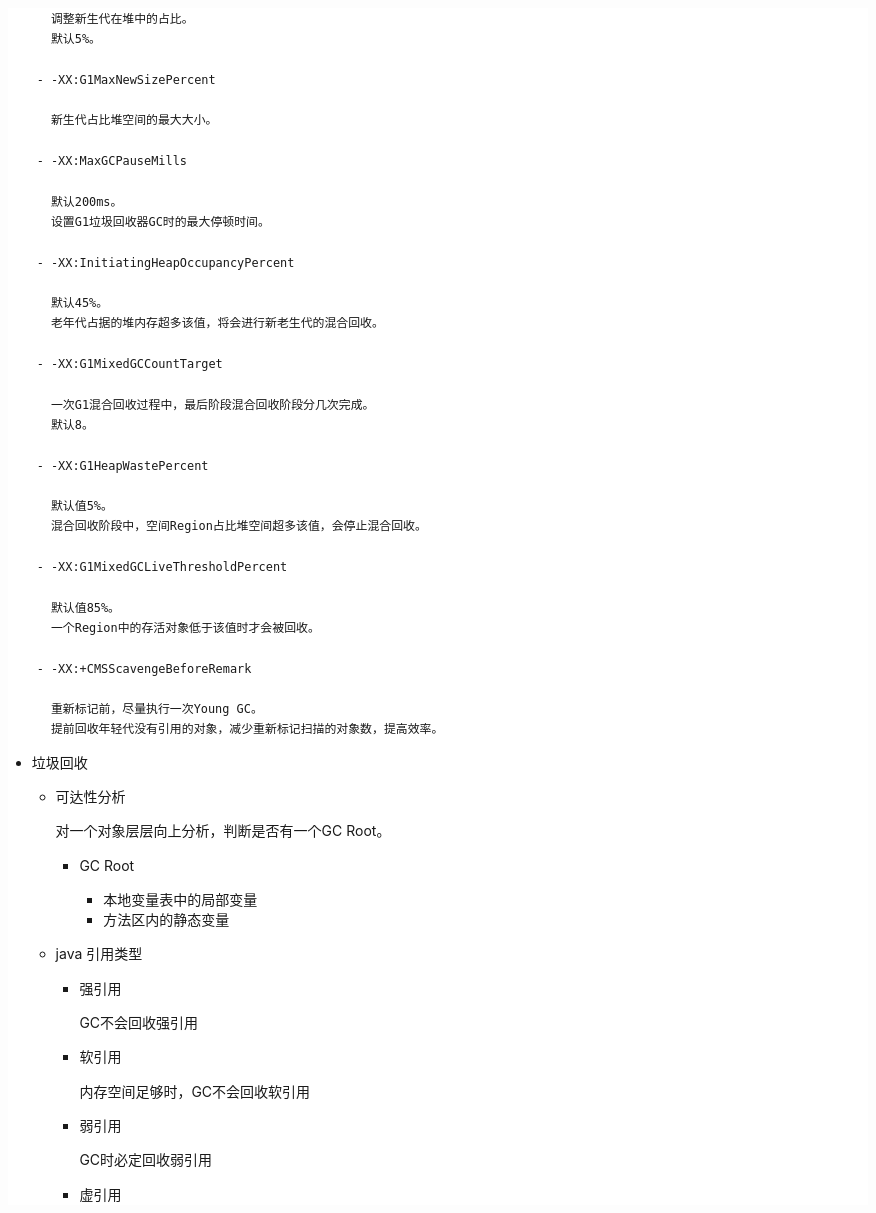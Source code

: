 		  调整新生代在堆中的占比。
		  默认5%。

		- -XX:G1MaxNewSizePercent

		  新生代占比堆空间的最大大小。

		- -XX:MaxGCPauseMills

		  默认200ms。
		  设置G1垃圾回收器GC时的最大停顿时间。

		- -XX:InitiatingHeapOccupancyPercent

		  默认45%。
		  老年代占据的堆内存超多该值，将会进行新老生代的混合回收。

		- -XX:G1MixedGCCountTarget

		  一次G1混合回收过程中，最后阶段混合回收阶段分几次完成。
		  默认8。

		- -XX:G1HeapWastePercent

		  默认值5%。
		  混合回收阶段中，空间Region占比堆空间超多该值，会停止混合回收。

		- -XX:G1MixedGCLiveThresholdPercent

		  默认值85%。
		  一个Region中的存活对象低于该值时才会被回收。

		- -XX:+CMSScavengeBeforeRemark

		  重新标记前，尽量执行一次Young GC。
		  提前回收年轻代没有引用的对象，减少重新标记扫描的对象数，提高效率。

- 垃圾回收

	- 可达性分析

	  对一个对象层层向上分析，判断是否有一个GC Root。

		- GC Root

			- 本地变量表中的局部变量
			- 方法区内的静态变量

	- java 引用类型

		- 强引用

		  GC不会回收强引用

		- 软引用

		  内存空间足够时，GC不会回收软引用

		- 弱引用

		  GC时必定回收弱引用

		- 虚引用
